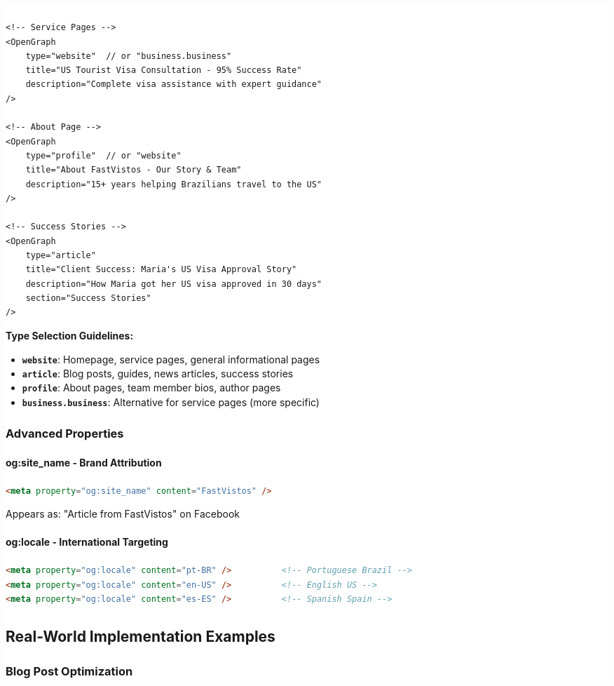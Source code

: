 ```astro

<!-- Service Pages -->
<OpenGraph 
    type="website"  // or "business.business"
    title="US Tourist Visa Consultation - 95% Success Rate"
    description="Complete visa assistance with expert guidance"
/>

<!-- About Page -->
<OpenGraph 
    type="profile"  // or "website"
    title="About FastVistos - Our Story & Team"
    description="15+ years helping Brazilians travel to the US"
/>

<!-- Success Stories -->
<OpenGraph 
    type="article"
    title="Client Success: Maria's US Visa Approval Story"
    description="How Maria got her US visa approved in 30 days"
    section="Success Stories"
/>
```

**Type Selection Guidelines:**

- **`website`**: Homepage, service pages, general informational pages
- **`article`**: Blog posts, guides, news articles, success stories
- **`profile`**: About pages, team member bios, author pages
- **`business.business`**: Alternative for service pages (more specific)

### Advanced Properties

#### **og:site_name** - Brand Attribution

```html
<meta property="og:site_name" content="FastVistos" />
```

Appears as: "Article from FastVistos" on Facebook

#### **og:locale** - International Targeting

```html
<meta property="og:locale" content="pt-BR" />          <!-- Portuguese Brazil -->
<meta property="og:locale" content="en-US" />          <!-- English US -->
<meta property="og:locale" content="es-ES" />          <!-- Spanish Spain -->
```

## Real-World Implementation Examples

### Blog Post Optimization
